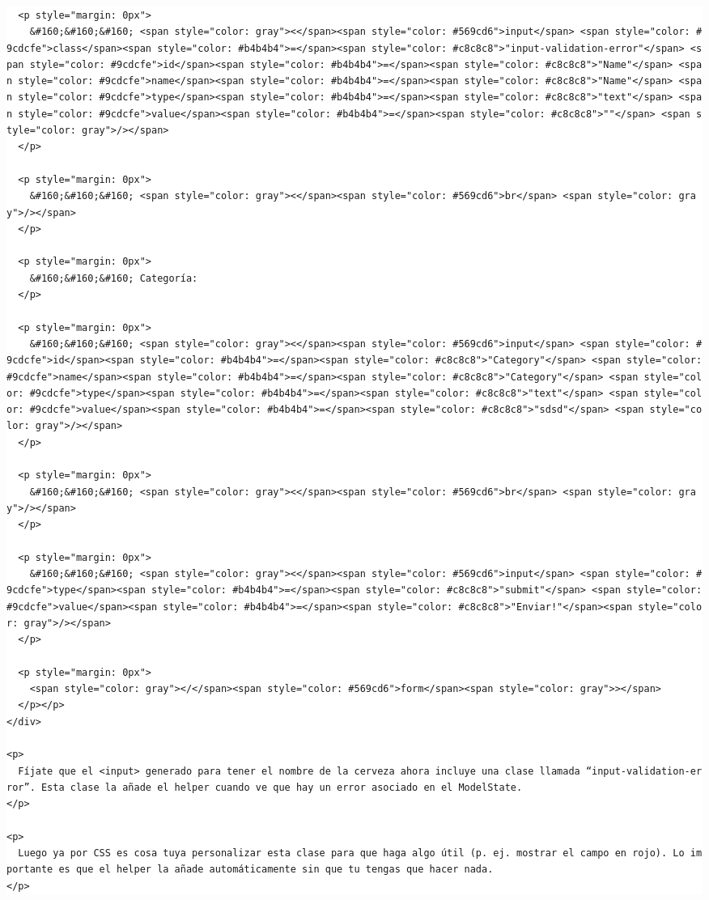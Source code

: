       <p style="margin: 0px">
        &#160;&#160;&#160; <span style="color: gray"><</span><span style="color: #569cd6">input</span> <span style="color: #9cdcfe">class</span><span style="color: #b4b4b4">=</span><span style="color: #c8c8c8">"input-validation-error"</span> <span style="color: #9cdcfe">id</span><span style="color: #b4b4b4">=</span><span style="color: #c8c8c8">"Name"</span> <span style="color: #9cdcfe">name</span><span style="color: #b4b4b4">=</span><span style="color: #c8c8c8">"Name"</span> <span style="color: #9cdcfe">type</span><span style="color: #b4b4b4">=</span><span style="color: #c8c8c8">"text"</span> <span style="color: #9cdcfe">value</span><span style="color: #b4b4b4">=</span><span style="color: #c8c8c8">""</span> <span style="color: gray">/></span>
      </p>
      
      <p style="margin: 0px">
        &#160;&#160;&#160; <span style="color: gray"><</span><span style="color: #569cd6">br</span> <span style="color: gray">/></span>
      </p>
      
      <p style="margin: 0px">
        &#160;&#160;&#160; Categoría:
      </p>
      
      <p style="margin: 0px">
        &#160;&#160;&#160; <span style="color: gray"><</span><span style="color: #569cd6">input</span> <span style="color: #9cdcfe">id</span><span style="color: #b4b4b4">=</span><span style="color: #c8c8c8">"Category"</span> <span style="color: #9cdcfe">name</span><span style="color: #b4b4b4">=</span><span style="color: #c8c8c8">"Category"</span> <span style="color: #9cdcfe">type</span><span style="color: #b4b4b4">=</span><span style="color: #c8c8c8">"text"</span> <span style="color: #9cdcfe">value</span><span style="color: #b4b4b4">=</span><span style="color: #c8c8c8">"sdsd"</span> <span style="color: gray">/></span>
      </p>
      
      <p style="margin: 0px">
        &#160;&#160;&#160; <span style="color: gray"><</span><span style="color: #569cd6">br</span> <span style="color: gray">/></span>
      </p>
      
      <p style="margin: 0px">
        &#160;&#160;&#160; <span style="color: gray"><</span><span style="color: #569cd6">input</span> <span style="color: #9cdcfe">type</span><span style="color: #b4b4b4">=</span><span style="color: #c8c8c8">"submit"</span> <span style="color: #9cdcfe">value</span><span style="color: #b4b4b4">=</span><span style="color: #c8c8c8">"Enviar!"</span><span style="color: gray">/></span>
      </p>
      
      <p style="margin: 0px">
        <span style="color: gray"></</span><span style="color: #569cd6">form</span><span style="color: gray">></span>
      </p></p>
    </div>
    
    <p>
      Fíjate que el <input> generado para tener el nombre de la cerveza ahora incluye una clase llamada “input-validation-error”. Esta clase la añade el helper cuando ve que hay un error asociado en el ModelState.
    </p>
    
    <p>
      Luego ya por CSS es cosa tuya personalizar esta clase para que haga algo útil (p. ej. mostrar el campo en rojo). Lo importante es que el helper la añade automáticamente sin que tu tengas que hacer nada.
    </p>
    